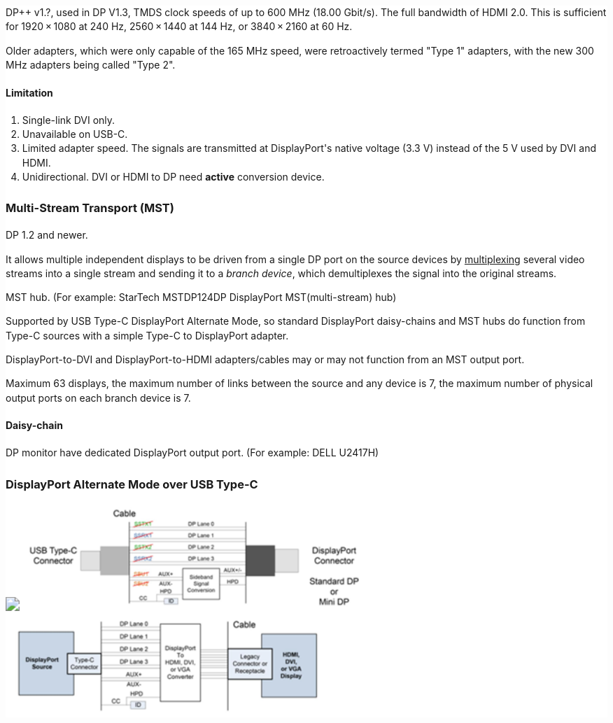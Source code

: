 DP++ v1.?, used in DP V1.3, TMDS clock speeds of up to 600 MHz (18.00 Gbit/s). The full bandwidth of HDMI 2.0. This is sufficient for 1920 × 1080 at 240 Hz, 2560 × 1440 at 144 Hz, or 3840 × 2160 at 60 Hz.

Older adapters, which were only capable of the 165 MHz speed, were retroactively termed "Type 1" adapters, with the new 300 MHz adapters being called "Type 2".

####  Limitation

1. Single-link DVI only.
2. Unavailable on USB-C.
3. Limited adapter speed. The signals are transmitted at DisplayPort's native voltage (3.3 V) instead of the 5 V used by DVI and HDMI. 
4. Unidirectional. DVI or HDMI to DP need **active** conversion device.

### Multi-Stream Transport (MST)

DP 1.2 and newer.

It allows multiple independent displays to be driven from a single DP port on the source devices by [multiplexing](https://en.wikipedia.org/wiki/Multiplexing) several video streams into a single stream and sending it to a *branch device*, which demultiplexes the signal into the original streams.

MST hub. (For example: StarTech MSTDP124DP DisplayPort MST(multi-stream) hub)

Supported by USB Type-C DisplayPort Alternate Mode, so standard DisplayPort daisy-chains and MST hubs do function from Type-C sources with a simple Type-C to DisplayPort adapter.

DisplayPort-to-DVI and DisplayPort-to-HDMI adapters/cables may or may not function from an MST output port.

Maximum 63 displays, the maximum number of links between the source and any device is 7, the maximum number of physical output ports on each branch device is 7.

#### Daisy-chain

DP monitor have dedicated DisplayPort output port. (For example: DELL U2417H)

### DisplayPort Alternate Mode over USB Type-C

<img src="DP/DP-ALT-C" style="zoom:125%;" />

<img src="DP/USB-C-DP-CABLE.png" style="zoom:125%;" />

<img src="DP/USB-C-DP++-CABLE.png" alt="Type-c-DP++" style="zoom:125%;" />
